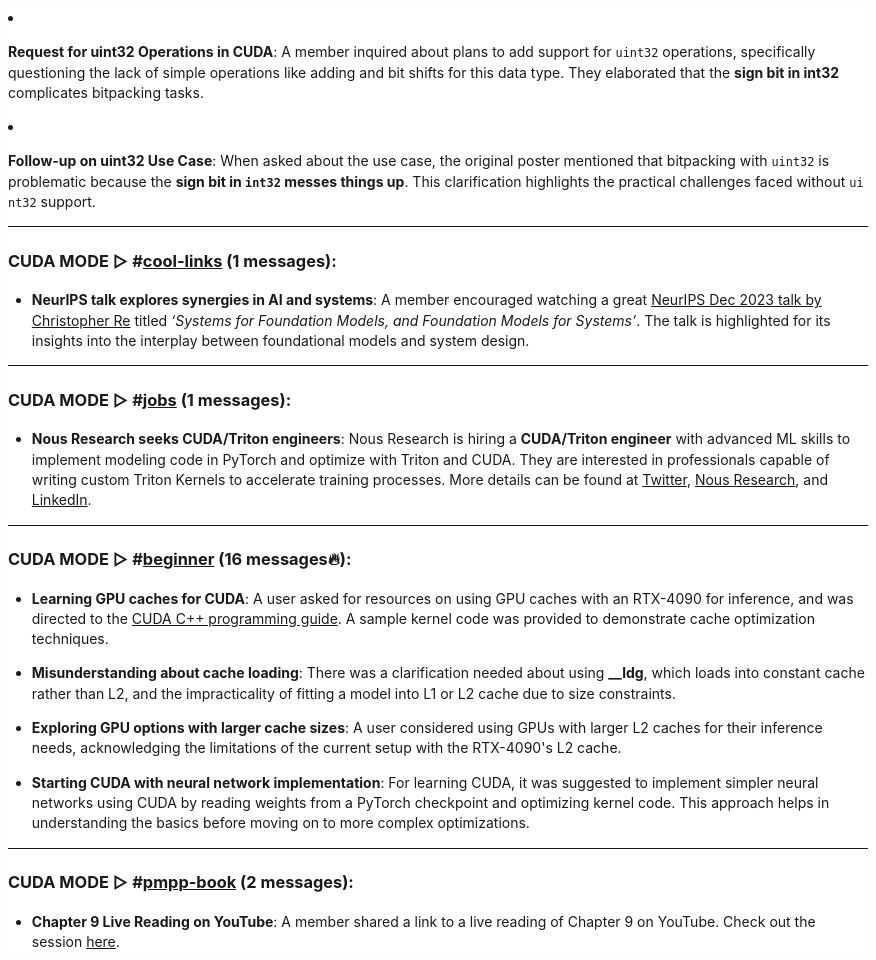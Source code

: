 <li><p><strong>Request for uint32 Operations in CUDA</strong>: A member inquired about plans to add support for <code>uint32</code> operations, specifically questioning the lack of simple operations like adding and bit shifts for this data type. They elaborated that the <strong>sign bit in int32</strong> complicates bitpacking tasks.</p>
</li>
<li><p><strong>Follow-up on uint32 Use Case</strong>: When asked about the use case, the original poster mentioned that bitpacking with <code>uint32</code> is problematic because the <strong>sign bit in <code>int32</code> messes things up</strong>. This clarification highlights the practical challenges faced without <code>uint32</code> support.</p>
</li>
</ul>
<hr>
<h3><strong>CUDA MODE ▷ #<a href="https://discord.com/channels/1189498204333543425/1189868872887705671/1253049462926872616">cool-links</a></strong> (1 messages):</h3>
<ul>
<li><strong>NeurIPS talk explores synergies in AI and systems</strong>: A member encouraged watching a great <a href="https://neurips.cc/virtual/2023/invited-talk/73990">NeurIPS Dec 2023 talk by Christopher Re</a> titled <em>‘Systems for Foundation Models, and Foundation Models for Systems’</em>. The talk is highlighted for its insights into the interplay between foundational models and system design.</li>
</ul>
<hr>
<h3><strong>CUDA MODE ▷ #<a href="https://discord.com/channels/1189498204333543425/1190208177829068860/1253094885901467768">jobs</a></strong> (1 messages):</h3>
<ul>
<li><strong>Nous Research seeks CUDA/Triton engineers</strong>: Nous Research is hiring a <strong>CUDA/Triton engineer</strong> with advanced ML skills to implement modeling code in PyTorch and optimize with Triton and CUDA. They are interested in professionals capable of writing custom Triton Kernels to accelerate training processes. More details can be found at <a href="https://twitter.com/nousresearch/">Twitter</a>, <a href="https://nousresearch.com/">Nous Research</a>, and <a href="https://www.linkedin.com/company/nousresearch/">LinkedIn</a>.</li>
</ul>
<hr>
<h3><strong>CUDA MODE ▷ #<a href="https://discord.com/channels/1189498204333543425/1191300313928433664/1252726562433007698">beginner</a></strong> (16 messages🔥):</h3>
<ul>
<li><p><strong>Learning GPU caches for CUDA</strong>: A user asked for resources on using GPU caches with an RTX-4090 for inference, and was directed to the <a href="https://docs.nvidia.com/cuda/cuda-c-programming-guide/index.html#device-memory-l2-access-management">CUDA C++ programming guide</a>. A sample kernel code was provided to demonstrate cache optimization techniques.</p>
</li>
<li><p><strong>Misunderstanding about cache loading</strong>: There was a clarification needed about using <strong>__ldg</strong>, which loads into constant cache rather than L2, and the impracticality of fitting a model into L1 or L2 cache due to size constraints.</p>
</li>
<li><p><strong>Exploring GPU options with larger cache sizes</strong>: A user considered using GPUs with larger L2 caches for their inference needs, acknowledging the limitations of the current setup with the RTX-4090&#39;s L2 cache.</p>
</li>
<li><p><strong>Starting CUDA with neural network implementation</strong>: For learning CUDA, it was suggested to implement simpler neural networks using CUDA by reading weights from a PyTorch checkpoint and optimizing kernel code. This approach helps in understanding the basics before moving on to more complex optimizations.</p>
</li>
</ul>
<hr>
<h3><strong>CUDA MODE ▷ #<a href="https://discord.com/channels/1189498204333543425/1194427148656721970/1253021772018876590">pmpp-book</a></strong> (2 messages):</h3>
<ul>
<li><p><strong>Chapter 9 Live Reading on YouTube</strong>: A member shared a link to a live reading of Chapter 9 on YouTube. Check out the session <a href="https://www.youtube.com/live/HAvS5Tej1KM?si=frMZMKSPNJHlYHxx">here</a>.</p>
</li>